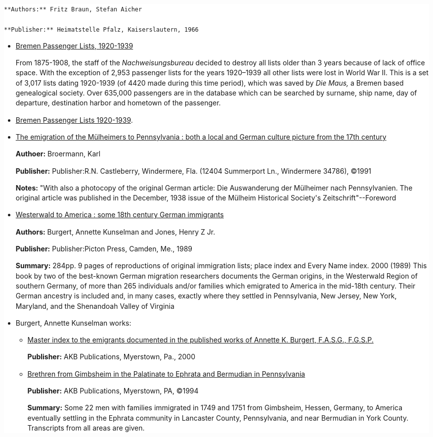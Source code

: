     **Authors:** Fritz Braun, Stefan Aicher

    **Publisher:** Heimatstelle Pfalz, Kaiserslautern, 1966

- [Bremen Passenger Lists, 1920-1939](http://wwwpassengerlists.de/)

    From 1875-1908, the staff of the *Nachweisungsbureau* decided to
    destroy all lists older than 3 years because of lack of office
    space. With the exception of 2,953 passenger lists for the years
    1920–1939 all other lists were lost in World War II. This is a set
    of 3,017 lists dating 1920-1939 (of 4420 made during this time
    period), which was saved by *Die Maus,* a Bremen based genealogical
    society. Over 635,000 passengers are in the database which can be
    searched by surname, ship name, day of departure, destination harbor
    and hometown of the passenger.

- [Bremen Passenger Lists 1920-1939](http://www.schiffslisten.de/index_en.html).  

- [The emigration of the Mülheimers to Pennsylvania : both a local and German culture picture from the 17th century](https://worldcat.org/title/25464543)

    **Authoer:** Broermann, Karl

    **Publisher:** Publisher:R.N. Castleberry, Windermere, Fla. (12404 Summerport Ln., Windermere 34786), ©1991

    **Notes:** "With also a photocopy of the original German article: Die Auswanderung der Mülheimer nach Pennsylvanien. The original article was published in the December, 1938 issue of the Mülheim Historical Society's Zeitschrift"--Foreword

- [Westerwald to America : some 18th century German immigrants](https://worldcat.org/title/20526140?oclcNum=20526140)

   **Authors:** Burgert, Annette Kunselman and Jones, Henry Z Jr.

   **Publisher:** Publisher:Picton Press, Camden, Me., 1989

   **Summary:** 284pp. 9 pages of reproductions of original immigration lists; place index and Every Name index. 2000 (1989) This book by two of the best-known German migration researchers
   documents the German origins, in the Westerwald Region of southern Germany, of more than 265 individuals and/or families which emigrated to America in the mid-18th century. Their German
   ancestry is included and, in many cases, exactly where they settled in Pennsylvania, New Jersey, New York, Maryland, and the Shenandoah Valley of Virginia

- Burgert, Annette Kunselman works:

  - [Master index to the emigrants documented in the published works of Annette K. Burgert, F.A.S.G., F.G.S.P.](https://www.worldcat.org/search?slug=genealogy&q=ti%3AMaster+index+to+the+emigrants+documented+in+the+published+works+of+Annette+K.+Burgert)

       **Publisher:** AKB Publications, Myerstown, Pa., 2000

  - [Brethren from Gimbsheim in the Palatinate to Ephrata and Bermudian in Pennsylvania](https://worldcat.org/title/31199347?oclcNum=31199348)

       **Publisher:** AKB Publications, Myerstown, PA, ©1994

       **Summary:** Some 22 men with families immigrated in 1749 and 1751 from Gimbsheim, Hessen, Germany, to America eventually
       settling in the Ephrata community in Lancaster County, Pennsylvania, and near Bermudian in York County. Transcripts from all areas are given.
